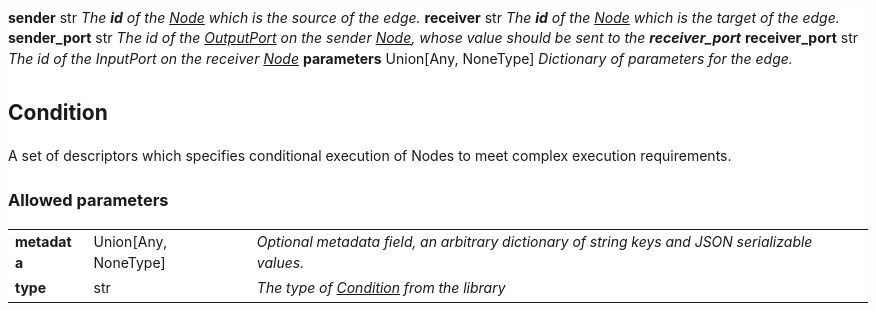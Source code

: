   <tr>
    <td><b>sender</b></td>
    <td>str</td>
    <td><i>The <b>id</b> of the <a href="#node">Node</a> which is the source of the edge.</i></td>
 </tr>


  <tr>
    <td><b>receiver</b></td>
    <td>str</td>
    <td><i>The <b>id</b> of the <a href="#node">Node</a> which is the target of the edge.</i></td>
 </tr>


  <tr>
    <td><b>sender_port</b></td>
    <td>str</td>
    <td><i>The id of the <a href="#outputport">OutputPort</a> on the sender <a href="#node">Node</a>, whose value should be sent to the
<b>receiver_port</b></i></td>
 </tr>


  <tr>
    <td><b>receiver_port</b></td>
    <td>str</td>
    <td><i>The id of the InputPort on the receiver <a href="#node">Node</a></i></td>
 </tr>


  <tr>
    <td><b>parameters</b></td>
    <td>Union[Any, NoneType]</td>
    <td><i>Dictionary of parameters for the edge.</i></td>
 </tr>


</table>

## Condition
A set of descriptors which specifies conditional execution of Nodes to meet complex execution requirements.

### Allowed parameters
<table>
  <tr>
    <td><b>metadata</b></td>
    <td>Union[Any, NoneType]</td>
    <td><i>Optional metadata field, an arbitrary dictionary of string keys and JSON serializable values.</i></td>
 </tr>


  <tr>
    <td><b>type</b></td>
    <td>str</td>
    <td><i>The type of <a href="#condition">Condition</a> from the library</i></td>
 </tr>
